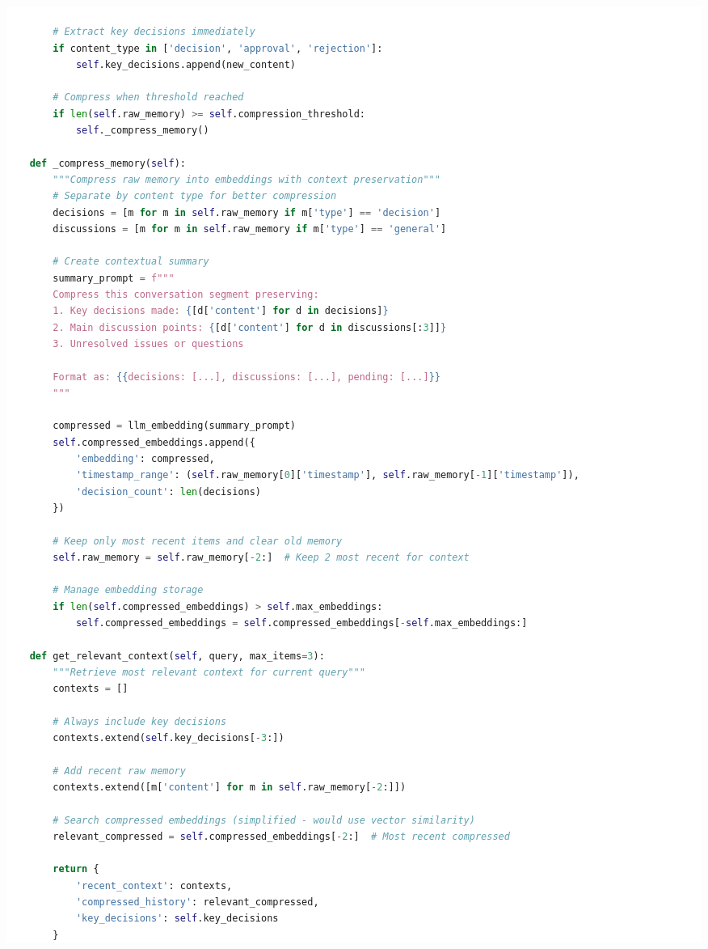 ```python
        
        # Extract key decisions immediately
        if content_type in ['decision', 'approval', 'rejection']:
            self.key_decisions.append(new_content)
        
        # Compress when threshold reached
        if len(self.raw_memory) >= self.compression_threshold:
            self._compress_memory()
    
    def _compress_memory(self):
        """Compress raw memory into embeddings with context preservation"""
        # Separate by content type for better compression
        decisions = [m for m in self.raw_memory if m['type'] == 'decision']
        discussions = [m for m in self.raw_memory if m['type'] == 'general']
        
        # Create contextual summary
        summary_prompt = f"""
        Compress this conversation segment preserving:
        1. Key decisions made: {[d['content'] for d in decisions]}
        2. Main discussion points: {[d['content'] for d in discussions[:3]]}
        3. Unresolved issues or questions
        
        Format as: {{decisions: [...], discussions: [...], pending: [...]}}
        """
        
        compressed = llm_embedding(summary_prompt)
        self.compressed_embeddings.append({
            'embedding': compressed,
            'timestamp_range': (self.raw_memory[0]['timestamp'], self.raw_memory[-1]['timestamp']),
            'decision_count': len(decisions)
        })
        
        # Keep only most recent items and clear old memory
        self.raw_memory = self.raw_memory[-2:]  # Keep 2 most recent for context
        
        # Manage embedding storage
        if len(self.compressed_embeddings) > self.max_embeddings:
            self.compressed_embeddings = self.compressed_embeddings[-self.max_embeddings:]
    
    def get_relevant_context(self, query, max_items=3):
        """Retrieve most relevant context for current query"""
        contexts = []
        
        # Always include key decisions
        contexts.extend(self.key_decisions[-3:])
        
        # Add recent raw memory
        contexts.extend([m['content'] for m in self.raw_memory[-2:]])
        
        # Search compressed embeddings (simplified - would use vector similarity)
        relevant_compressed = self.compressed_embeddings[-2:]  # Most recent compressed
        
        return {
            'recent_context': contexts,
            'compressed_history': relevant_compressed,
            'key_decisions': self.key_decisions
        }
```
